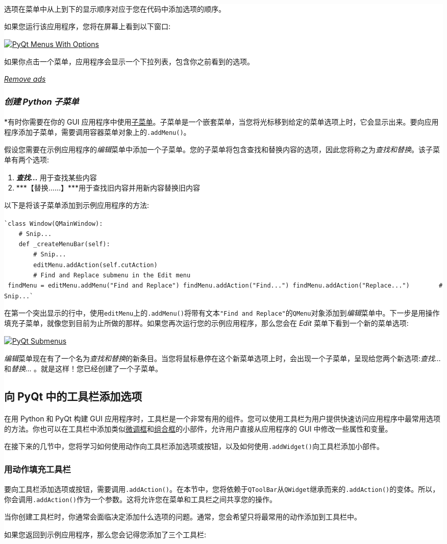 选项在菜单中从上到下的显示顺序对应于您在代码中添加选项的顺序。

如果您运行该应用程序，您将在屏幕上看到以下窗口:

[![PyQt Menus With Options](../Images/e826194628b315d420b025a508507c32.png)](https://files.realpython.com/media/pyqt-menu-options.6fd18b7916c9.gif)

如果你点击一个菜单，应用程序会显示一个下拉列表，包含你之前看到的选项。

[*Remove ads*](/account/join/)

### *创建 Python 子菜单*

 *有时你需要在你的 GUI 应用程序中使用[子菜单](https://en.wikipedia.org/wiki/Menu_(computing)#Sub-menus)。子菜单是一个嵌套菜单，当您将光标移到给定的菜单选项上时，它会显示出来。要向应用程序添加子菜单，需要调用容器菜单对象上的`.addMenu()`。

假设您需要在示例应用程序的*编辑*菜单中添加一个子菜单。您的子菜单将包含查找和替换内容的选项，因此您将称之为*查找和替换*。该子菜单有两个选项:

1.  ***查找…*** 用于查找某些内容
2.  ***【替换……】***用于查找旧内容并用新内容替换旧内容

以下是将该子菜单添加到示例应用程序的方法:

```
`class Window(QMainWindow):
    # Snip...
    def _createMenuBar(self):
        # Snip...
        editMenu.addAction(self.cutAction)
        # Find and Replace submenu in the Edit menu
 findMenu = editMenu.addMenu("Find and Replace") findMenu.addAction("Find...") findMenu.addAction("Replace...")        # Snip...` 
```

在第一个突出显示的行中，使用`editMenu`上的`.addMenu()`将带有文本`"Find and Replace"`的`QMenu`对象添加到*编辑*菜单中。下一步是用操作填充子菜单，就像您到目前为止所做的那样。如果您再次运行您的示例应用程序，那么您会在 *Edit* 菜单下看到一个新的菜单选项:

[![PyQt Submenus](../Images/7fdcee6a9fcc20cfa681ce6439ec7452.png)](https://files.realpython.com/media/pyqt-submenus.cc7b897096a6.gif)

*编辑*菜单现在有了一个名为*查找和替换*的新条目。当您将鼠标悬停在这个新菜单选项上时，会出现一个子菜单，呈现给您两个新选项:*查找…* 和*替换…* 。就是这样！您已经创建了一个子菜单。

## 向 PyQt 中的工具栏添加选项

在用 Python 和 PyQt 构建 GUI 应用程序时，工具栏是一个非常有用的组件。您可以使用工具栏为用户提供快速访问应用程序中最常用选项的方法。你也可以在工具栏中添加类似[微调框](https://www.riverbankcomputing.com/static/Docs/PyQt5/api/qtwidgets/qwidget.html)和[组合框](https://www.riverbankcomputing.com/static/Docs/PyQt5/api/qtwidgets/qcombobox.html)的小部件，允许用户直接从应用程序的 GUI 中修改一些属性和变量。

在接下来的几节中，您将学习如何使用动作向工具栏添加选项或按钮，以及如何使用`.addWidget()`向工具栏添加小部件。

### 用动作填充工具栏

要向工具栏添加选项或按钮，需要调用`.addAction()`。在本节中，您将依赖于`QToolBar`从`QWidget`继承而来的`.addAction()`的变体。所以，你会调用`.addAction()`作为一个参数。这将允许您在菜单和工具栏之间共享您的操作。

当你创建工具栏时，你通常会面临决定添加什么选项的问题。通常，您会希望只将最常用的动作添加到工具栏中。

如果您返回到示例应用程序，那么您会记得您添加了三个工具栏:
